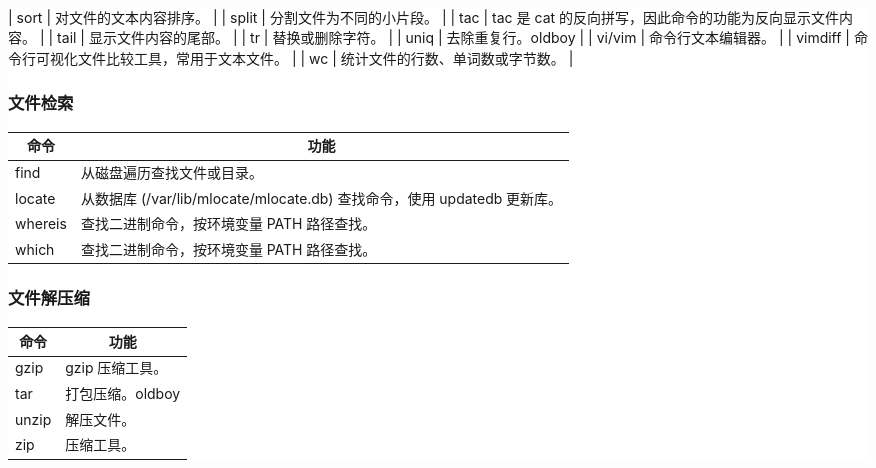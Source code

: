 | sort       | 对文件的文本内容排序。                                       |
| split      | 分割文件为不同的小片段。                                     |
| tac        | tac 是 cat 的反向拼写，因此命令的功能为反向显示文件内容。    |
| tail       | 显示文件内容的尾部。                                         |
| tr         | 替换或删除字符。                                             |
| uniq       | 去除重复行。oldboy                                           |
| vi/vim     | 命令行文本编辑器。                                           |
| vimdiff    | 命令行可视化文件比较工具，常用于文本文件。                   |
| wc         | 统计文件的行数、单词数或字节数。                             |

### 文件检索

| 命令    | 功能                                                         |
| ------- | ------------------------------------------------------------ |
| find    | 从磁盘遍历查找文件或目录。                                   |
| locate  | 从数据库 (/var/lib/mlocate/mlocate.db) 查找命令，使用 updatedb 更新库。 |
| whereis | 查找二进制命令，按环境变量 PATH 路径查找。                   |
| which   | 查找二进制命令，按环境变量 PATH 路径查找。                   |

### 文件解压缩

| 命令  | 功能             |
| ----- | ---------------- |
| gzip  | gzip 压缩工具。  |
| tar   | 打包压缩。oldboy |
| unzip | 解压文件。       |
| zip   | 压缩工具。       |
